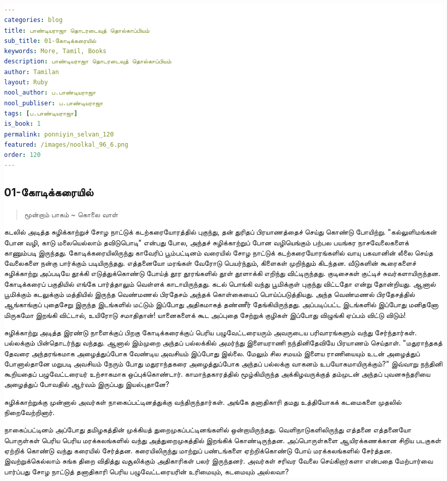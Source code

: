 ```yaml
---
categories: blog
title: பாண்டியராஜா தொடரடைவுத் தொல்காப்பியம்
sub_title: 01-கோடிக்கரையில்
keywords: More, Tamil, Books
description: பாண்டியராஜா தொடரடைவுத் தொல்காப்பியம்
author: Tamilan
layout: Ruby
nool_author: ப.பாண்டியராஜா
nool_publiser: ப.பாண்டியராஜா
tags: [ப.பாண்டியராஜா]
is_book: 1
permalink: ponniyin_selvan_120
featured: /images/noolkal_96_6.png
order: 120
---
```



## 01-கோடிக்கரையில்

> மூன்றாம் பாகம் ~ கொலை வாள்

கடலில் அடித்த சுழிக்காற்றுச் சோழ நாட்டுக் கடற்கரையோரத்தில் புகுந்து, தன் துரிதப் பிரயாணத்தைச் செய்து கொண்டு போயிற்று. "கல்லுளிமங்கன் போன வழி, காடு மலையெல்லாம் தவிடுபொடி" என்பது போல, அந்தச் சுழிக்காற்றுப் போன வழியெங்கும் பற்பல பயங்கர நாசவேலைகளைக் காணும்படி இருந்தது. கோடிக்கரையிலிருந்து காவேரிப் பூம்பட்டினம் வரையில் சோழ நாட்டுக் கடற்கரையோரங்களில் வாயு பகவானின் லீலை செய்த வேலைகளை நன்கு பார்க்கும் படியிருந்தது. எத்தனையோ மரங்கள் வேரோடு பெயர்ந்தும், கிளைகள் முறிந்தும் கிடந்தன. வீடுகளின் கூரைகளைச் சுழிக்காற்று அப்படியே தூக்கி எடுத்துக்கொண்டு போய்த் தூர தூரங்களில் தூள் தூளாக்கி எறிந்து விட்டிருந்தது. குடிசைகள் குட்டிச் சுவர்களாயிருந்தன. கோடிக்கரைப் பகுதியில் எங்கே பார்த்தாலும் வெள்ளக் காடாயிருந்தது. கடல் பொங்கி வந்து பூமிக்குள் புகுந்து விட்டதோ என்று தோன்றியது. ஆனால் பூமிக்கும் கடலுக்கும் மத்தியில் இருந்த வெண்மணல் பிரதேசம் அந்தக் கொள்கையைப் பொய்ப்படுத்தியது. அந்த வெண்மணல் பிரதேசத்தில் ஆங்காங்குப் புதைசேறு இருந்த இடங்களில் மட்டும் இப்போது அதிகமாகத் தண்ணீர் தேங்கியிருந்தது. அப்படிப்பட்ட இடங்களில் இப்போது மனிதனோ மிருகமோ இறங்கி விட்டால், உயிரோடு சமாதிதான்! யானைகளைக் கூட அப்புதை சேற்றுக் குழிகள் இப்போது விழுங்கி ஏப்பம் விட்டு விடும்!

சுழிக்காற்று அடித்த இரண்டு நாளைக்குப் பிறகு கோடிக்கரைக்குப் பெரிய பழுவேட்டரையரும் அவருடைய பரிவாரங்களும் வந்து சேர்ந்தார்கள். பல்லக்கும் பின்தொடர்ந்து வந்தது. ஆனால் இம்முறை அந்தப் பல்லக்கில் அமர்ந்து இளையராணி நந்தினிதேவியே பிரயாணம் செய்தாள். "மதுராந்தகத் தேவரை அந்தரங்கமாக அழைத்துப்போக வேண்டிய அவசியம் இப்போது இல்லை. மேலும் சில சமயம் இளைய ராணியையும் உடன் அழைத்துப் போனால்தானே மறுபடி அவசியம் நேரும் போது மதுராந்தகரை அழைத்துப்போக அந்தப் பல்லக்கு வாகனம் உபயோகமாயிருக்கும்?" இவ்வாறு நந்தினி கூறியதைப் பழுவேட்டரையர் உற்சாகமாக ஒப்புக்கொண்டார். காமாந்தகாரத்தில் மூழ்கியிருந்த அக்கிழவருக்குத் தம்முடன் அந்தப் புவனசுந்தரியை அழைத்துப் போவதில் ஆர்வம் இருப்பது இயல்புதானே?

சுழிக்காற்றுக்கு முன்னால் அவர்கள் நாகைப்பட்டினத்துக்கு வந்திருந்தார்கள். அங்கே தனாதிகாரி தமது உத்தியோகக் கடமைகளை முதலில் நிறைவேற்றினார்.

நாகைப்பட்டினம் அப்போது தமிழகத்தின் முக்கியத் துறைமுகப்பட்டினங்களில் ஒன்றாயிருந்தது. வெளிநாடுகளிலிருந்து எத்தனை எத்தனையோ பொருள்கள் பெரிய பெரிய மரக்கலங்களில் வந்து அத்துறைமுகத்தில் இறங்கிக் கொண்டிருந்தன. அப்பொருள்களை ஆயிரக்கணக்கான சிறிய படகுகள் ஏற்றிக் கொண்டு வந்து கரையில் சேர்த்தன. கரையிலிருந்து மாற்றுப் பண்டங்களை ஏற்றிக்கொண்டு போய் மரக்கலங்களில் சேர்த்தன. இவற்றுக்கெல்லாம் சுங்க திறை விதித்து வசூலிக்கும் அதிகாரிகள் பலர் இருந்தனர். அவர்கள் சரிவர வேலை செய்கிறார்களா என்பதை மேற்பார்வை பார்ப்பது சோழ நாட்டுத் தனாதிகாரி பெரிய பழுவேட்டரையரின் உரிமையும், கடமையும் அல்லவா?
